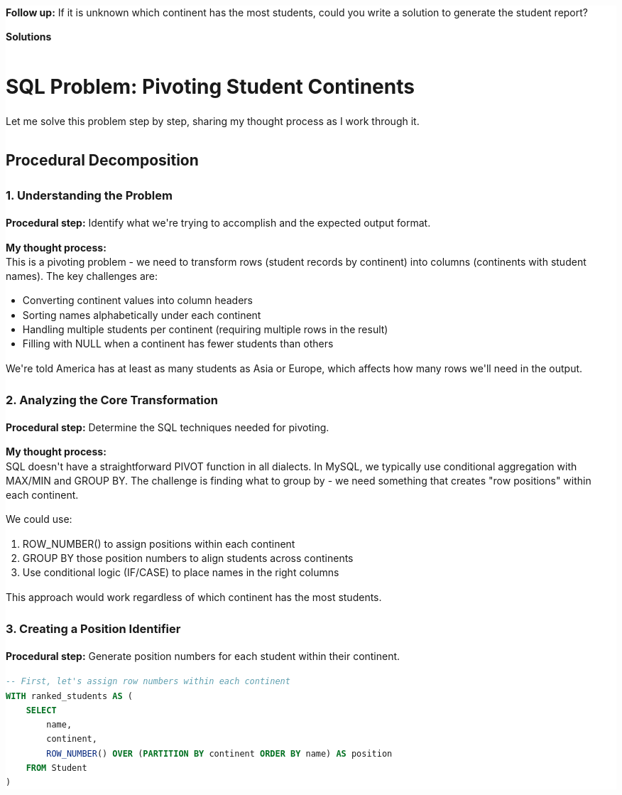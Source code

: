 **Follow up:** If it is unknown which continent has the most students, could you write a solution to generate the student report?

**Solutions**

# SQL Problem: Pivoting Student Continents

Let me solve this problem step by step, sharing my thought process as I work through it.

## Procedural Decomposition

### 1. Understanding the Problem

**Procedural step:** Identify what we're trying to accomplish and the expected output format.

**My thought process:**  
This is a pivoting problem - we need to transform rows (student records by continent) into columns (continents with student names). The key challenges are:  

- Converting continent values into column headers
- Sorting names alphabetically under each continent
- Handling multiple students per continent (requiring multiple rows in the result)
- Filling with NULL when a continent has fewer students than others

We're told America has at least as many students as Asia or Europe, which affects how many rows we'll need in the output.

### 2. Analyzing the Core Transformation

**Procedural step:** Determine the SQL techniques needed for pivoting.

**My thought process:**  
SQL doesn't have a straightforward PIVOT function in all dialects. In MySQL, we typically use conditional aggregation with MAX/MIN and GROUP BY. The challenge is finding what to group by - we need something that creates "row positions" within each continent.  

We could use:

1. ROW_NUMBER() to assign positions within each continent
2. GROUP BY those position numbers to align students across continents
3. Use conditional logic (IF/CASE) to place names in the right columns

This approach would work regardless of which continent has the most students.

### 3. Creating a Position Identifier

**Procedural step:** Generate position numbers for each student within their continent.

```SQL
-- First, let's assign row numbers within each continent
WITH ranked_students AS (
    SELECT
        name,
        continent,
        ROW_NUMBER() OVER (PARTITION BY continent ORDER BY name) AS position
    FROM Student
)
```

